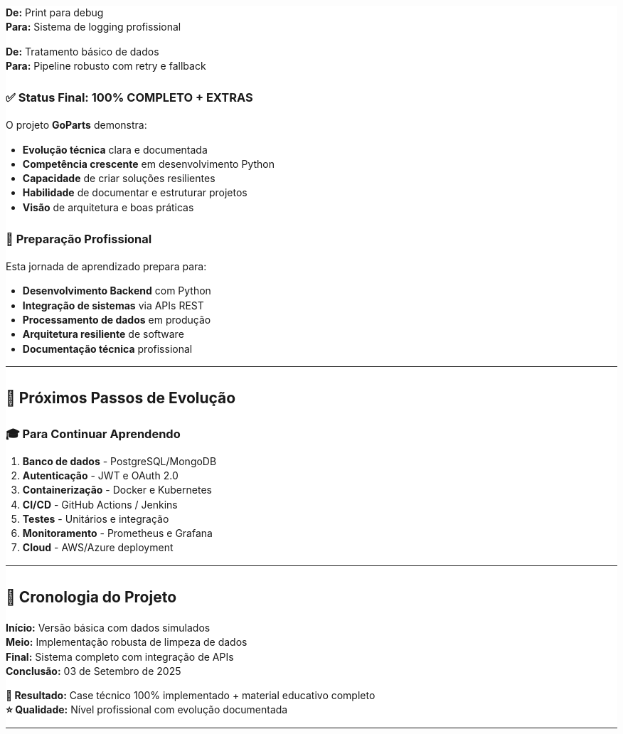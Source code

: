 **De:** Print para debug  
**Para:** Sistema de logging profissional

**De:** Tratamento básico de dados  
**Para:** Pipeline robusto com retry e fallback

### ✅ **Status Final: 100% COMPLETO + EXTRAS**

O projeto **GoParts** demonstra:
- **Evolução técnica** clara e documentada
- **Competência crescente** em desenvolvimento Python
- **Capacidade** de criar soluções resilientes
- **Habilidade** de documentar e estruturar projetos
- **Visão** de arquitetura e boas práticas

### 🚀 **Preparação Profissional**
Esta jornada de aprendizado prepara para:
- **Desenvolvimento Backend** com Python
- **Integração de sistemas** via APIs REST
- **Processamento de dados** em produção
- **Arquitetura resiliente** de software
- **Documentação técnica** profissional

---

## 📝 **Próximos Passos de Evolução**

### 🎓 **Para Continuar Aprendendo**
1. **Banco de dados** - PostgreSQL/MongoDB
2. **Autenticação** - JWT e OAuth 2.0
3. **Containerização** - Docker e Kubernetes
4. **CI/CD** - GitHub Actions / Jenkins
5. **Testes** - Unitários e integração
6. **Monitoramento** - Prometheus e Grafana
7. **Cloud** - AWS/Azure deployment


---

## 📅 **Cronologia do Projeto**

**Início:** Versão básica com dados simulados  
**Meio:** Implementação robusta de limpeza de dados  
**Final:** Sistema completo com integração de APIs  
**Conclusão:** 03 de Setembro de 2025

**🎯 Resultado:** Case técnico 100% implementado + material educativo completo  
**⭐ Qualidade:** Nível profissional com evolução documentada

---
